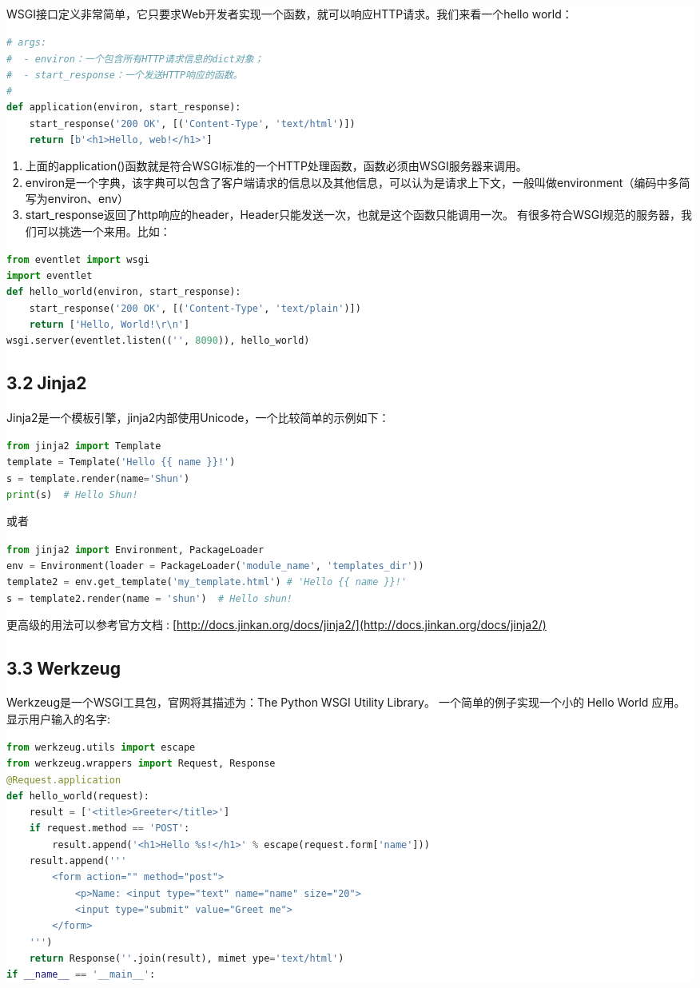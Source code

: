 WSGI接口定义非常简单，它只要求Web开发者实现一个函数，就可以响应HTTP请求。我们来看一个hello world：

```python
# args:
#  - environ：一个包含所有HTTP请求信息的dict对象；
#  - start_response：一个发送HTTP响应的函数。
#
def application(environ, start_response):
    start_response('200 OK', [('Content-Type', 'text/html')])
    return [b'<h1>Hello, web!</h1>']
```

1. 上面的application()函数就是符合WSGI标准的一个HTTP处理函数，函数必须由WSGI服务器来调用。
2. environ是一个字典，该字典可以包含了客户端请求的信息以及其他信息，可以认为是请求上下文，一般叫做environment（编码中多简写为environ、env）
3. start_response返回了http响应的header，Header只能发送一次，也就是这个函数只能调用一次。
有很多符合WSGI规范的服务器，我们可以挑选一个来用。比如：

```python
from eventlet import wsgi
import eventlet
def hello_world(environ, start_response):
    start_response('200 OK', [('Content-Type', 'text/plain')])
    return ['Hello, World!\r\n']
wsgi.server(eventlet.listen(('', 8090)), hello_world)
```

## 3.2 Jinja2

Jinja2是一个模板引擎，jinja2内部使用Unicode，一个比较简单的示例如下：

```python
from jinja2 import Template
template = Template('Hello {{ name }}!')
s = template.render(name='Shun')
print(s)  # Hello Shun!
```

或者

```python
from jinja2 import Environment, PackageLoader
env = Environment(loader = PackageLoader('module_name', 'templates_dir'))
template2 = env.get_template('my_template.html') # 'Hello {{ name }}!'
s = template2.render(name = 'shun')  # Hello shun!
```

更高级的用法可以参考官方文档 : [http://docs.jinkan.org/docs/jinja2/](http://docs.jinkan.org/docs/jinja2/)

## 3.3 Werkzeug

Werkzeug是一个WSGI工具包，官网将其描述为：The Python WSGI Utility Library。
一个简单的例子实现一个小的 Hello World 应用。显示用户输入的名字:

```python
from werkzeug.utils import escape
from werkzeug.wrappers import Request, Response
@Request.application
def hello_world(request):
    result = ['<title>Greeter</title>']
    if request.method == 'POST':
        result.append('<h1>Hello %s!</h1>' % escape(request.form['name']))
    result.append('''
        <form action="" method="post">
            <p>Name: <input type="text" name="name" size="20">
            <input type="submit" value="Greet me">
        </form>
    ''')
    return Response(''.join(result), mimet ype='text/html')
if __name__ == '__main__':
```